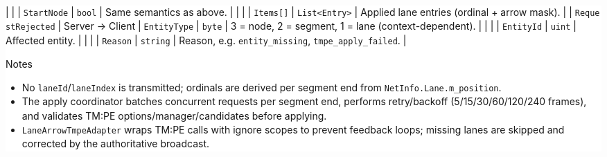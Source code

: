 |  |  | `StartNode` | `bool` | Same semantics as above. |
|  |  | `Items[]` | `List<Entry>` | Applied lane entries (ordinal + arrow mask). |
| `RequestRejected` | Server → Client | `EntityType` | `byte` | 3 = node, 2 = segment, 1 = lane (context-dependent). |
|  |  | `EntityId` | `uint` | Affected entity. |
|  |  | `Reason` | `string` | Reason, e.g. `entity_missing`, `tmpe_apply_failed`. |

Notes
- No `laneId`/`laneIndex` is transmitted; ordinals are derived per segment end from `NetInfo.Lane.m_position`.
- The apply coordinator batches concurrent requests per segment end, performs retry/backoff (5/15/30/60/120/240 frames), and validates TM:PE options/manager/candidates before applying.
- `LaneArrowTmpeAdapter` wraps TM:PE calls with ignore scopes to prevent feedback loops; missing lanes are skipped and corrected by the authoritative broadcast.
